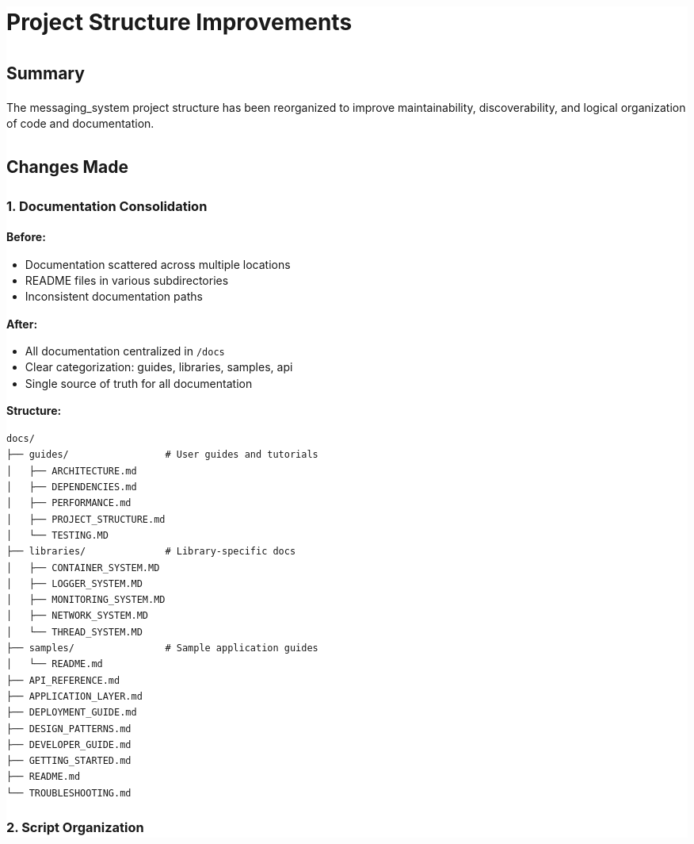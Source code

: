 # Project Structure Improvements

## Summary

The messaging_system project structure has been reorganized to improve maintainability, discoverability, and logical organization of code and documentation.

## Changes Made

### 1. Documentation Consolidation

**Before:**
- Documentation scattered across multiple locations
- README files in various subdirectories
- Inconsistent documentation paths

**After:**
- All documentation centralized in `/docs`
- Clear categorization: guides, libraries, samples, api
- Single source of truth for all documentation

**Structure:**
```
docs/
├── guides/                 # User guides and tutorials
│   ├── ARCHITECTURE.md
│   ├── DEPENDENCIES.md
│   ├── PERFORMANCE.md
│   ├── PROJECT_STRUCTURE.md
│   └── TESTING.MD
├── libraries/              # Library-specific docs
│   ├── CONTAINER_SYSTEM.MD
│   ├── LOGGER_SYSTEM.MD
│   ├── MONITORING_SYSTEM.MD
│   ├── NETWORK_SYSTEM.MD
│   └── THREAD_SYSTEM.MD
├── samples/                # Sample application guides
│   └── README.md
├── API_REFERENCE.md
├── APPLICATION_LAYER.md
├── DEPLOYMENT_GUIDE.md
├── DESIGN_PATTERNS.md
├── DEVELOPER_GUIDE.md
├── GETTING_STARTED.md
├── README.md
└── TROUBLESHOOTING.md
```

### 2. Script Organization
